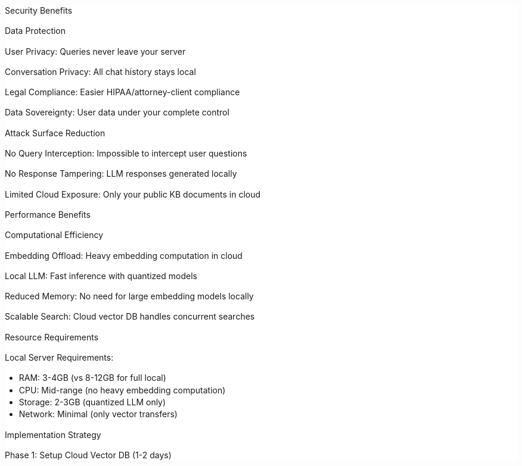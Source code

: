 Security Benefits

Data Protection





User Privacy: Queries never leave your server



Conversation Privacy: All chat history stays local



Legal Compliance: Easier HIPAA/attorney-client compliance



Data Sovereignty: User data under your complete control

Attack Surface Reduction





No Query Interception: Impossible to intercept user questions



No Response Tampering: LLM responses generated locally



Limited Cloud Exposure: Only your public KB documents in cloud

Performance Benefits

Computational Efficiency





Embedding Offload: Heavy embedding computation in cloud



Local LLM: Fast inference with quantized models



Reduced Memory: No need for large embedding models locally



Scalable Search: Cloud vector DB handles concurrent searches

Resource Requirements

Local Server Requirements:
- RAM: 3-4GB (vs 8-12GB for full local)
- CPU: Mid-range (no heavy embedding computation)
- Storage: 2-3GB (quantized LLM only)
- Network: Minimal (only vector transfers)

Implementation Strategy

Phase 1: Setup Cloud Vector DB (1-2 days)

